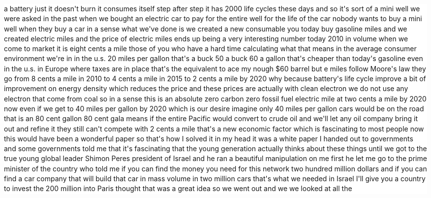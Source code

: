 a battery just it doesn&#39;t burn it
consumes itself step after step it has
2000 life cycles these days and so it&#39;s
sort of a mini well we were asked in the
past when we bought an electric car to
pay for the entire well for the life of
the car nobody wants to buy a mini well
when they buy a car in a sense what
we&#39;ve done is we created a new
consumable you today buy gasoline miles
and we created electric miles and the
price of electric miles
ends up being a very interesting number
today 2010 in volume when we come to
market it is eight cents a mile those of
you who have a hard time calculating
what that means in the average consumer
environment we&#39;re in in the u.s. 20
miles per gallon that&#39;s a buck 50 a buck
60 a gallon that&#39;s cheaper than today&#39;s
gasoline even in the u.s. in Europe
where taxes are in place that&#39;s the
equivalent to ace my nough $60 barrel
but e miles follow Moore&#39;s law they go
from 8 cents a mile in 2010 to 4 cents a
mile in 2015 to 2 cents a mile by 2020
why because battery&#39;s life cycle improve
a bit of improvement on energy density
which reduces the price and these prices
are actually with clean electron we do
not use any electron that come from coal
so in a sense this is an absolute zero
carbon zero fossil fuel electric mile at
two cents a mile by 2020 now even if we
get to 40 miles per gallon by 2020 which
is our desire imagine only 40 miles per
gallon cars would be on the road that is
an 80 cent gallon 80 cent gala means if
the entire Pacific would convert to
crude oil and we&#39;ll let any oil company
bring it out and refine it they still
can&#39;t compete with 2 cents a mile that&#39;s
a new economic factor which is
fascinating to most people now this
would have been a wonderful paper so
that&#39;s how I solved it in my head it was
a white paper I handed out to
governments and some governments told me
that it&#39;s fascinating that the young
generation actually thinks about these
things until we got to the true young
global leader Shimon Peres president of
Israel and he ran a beautiful
manipulation on me first he let me go to
the prime minister of the country who
told me if you can find the money you
need for this network two hundred
million dollars and if you can find a
car company that will build that car in
mass volume in two million cars that&#39;s
what we needed in Israel I&#39;ll give you a
country to invest the 200 million into
Paris thought that was a great idea so
we went out and we we looked at all the